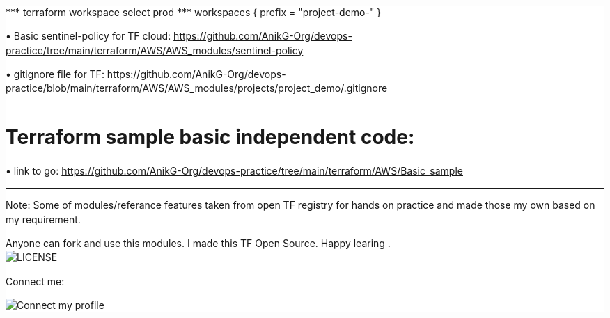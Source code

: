 *** terraform workspace select prod ***
    workspaces { 
      prefix = "project-demo-"
    }

•	Basic sentinel-policy for TF cloud:  https://github.com/AnikG-Org/devops-practice/tree/main/terraform/AWS/AWS_modules/sentinel-policy
  
•	gitignore file for TF:  https://github.com/AnikG-Org/devops-practice/blob/main/terraform/AWS/AWS_modules/projects/project_demo/.gitignore  


# Terraform sample basic independent code:

•	link to go: https://github.com/AnikG-Org/devops-practice/tree/main/terraform/AWS/Basic_sample

---------------------------------------------------------------------------------------------------------------------------

Note: Some of modules/referance features taken from open TF registry for hands on practice and made those my own based on my requirement.

Anyone can fork and use this modules. I made this TF Open Source. Happy learing .      
[![LICENSE](https://img.shields.io/badge/LICENSE%20Open%20source-Terraform-%235849a6.svg)](https://github.com/AnikG-Org/devops-practice/blob/main/terraform/LICENSE)      
      
Connect me: 

[![Connect my profile](https://img.shields.io/badge/Anik_Guha-%E34F26?style=flat-square&logo=amazon-aws&logoColor=orange)](https://github.com/AnikG-Org/AnikG-Org/blob/main/README.md)

